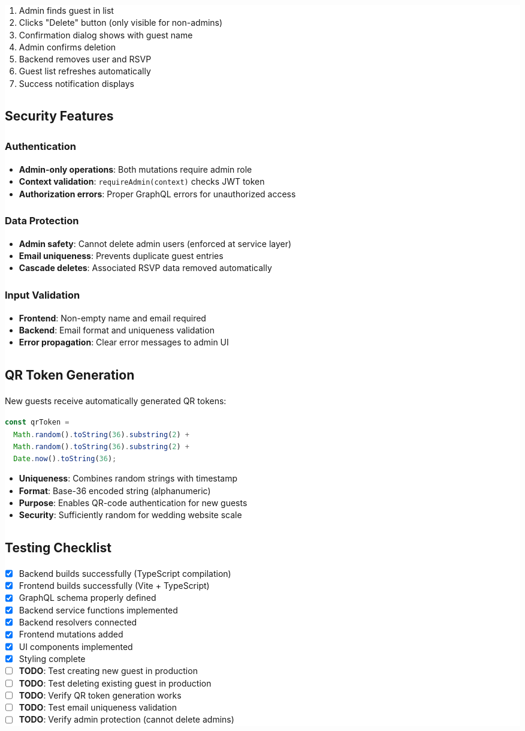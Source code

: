 1. Admin finds guest in list
2. Clicks "Delete" button (only visible for non-admins)
3. Confirmation dialog shows with guest name
4. Admin confirms deletion
5. Backend removes user and RSVP
6. Guest list refreshes automatically
7. Success notification displays

## Security Features

### Authentication

- **Admin-only operations**: Both mutations require admin role
- **Context validation**: `requireAdmin(context)` checks JWT token
- **Authorization errors**: Proper GraphQL errors for unauthorized access

### Data Protection

- **Admin safety**: Cannot delete admin users (enforced at service layer)
- **Email uniqueness**: Prevents duplicate guest entries
- **Cascade deletes**: Associated RSVP data removed automatically

### Input Validation

- **Frontend**: Non-empty name and email required
- **Backend**: Email format and uniqueness validation
- **Error propagation**: Clear error messages to admin UI

## QR Token Generation

New guests receive automatically generated QR tokens:

```typescript
const qrToken =
  Math.random().toString(36).substring(2) +
  Math.random().toString(36).substring(2) +
  Date.now().toString(36);
```

- **Uniqueness**: Combines random strings with timestamp
- **Format**: Base-36 encoded string (alphanumeric)
- **Purpose**: Enables QR-code authentication for new guests
- **Security**: Sufficiently random for wedding website scale

## Testing Checklist

- [x] Backend builds successfully (TypeScript compilation)
- [x] Frontend builds successfully (Vite + TypeScript)
- [x] GraphQL schema properly defined
- [x] Backend service functions implemented
- [x] Backend resolvers connected
- [x] Frontend mutations added
- [x] UI components implemented
- [x] Styling complete
- [ ] **TODO**: Test creating new guest in production
- [ ] **TODO**: Test deleting existing guest in production
- [ ] **TODO**: Verify QR token generation works
- [ ] **TODO**: Test email uniqueness validation
- [ ] **TODO**: Verify admin protection (cannot delete admins)
